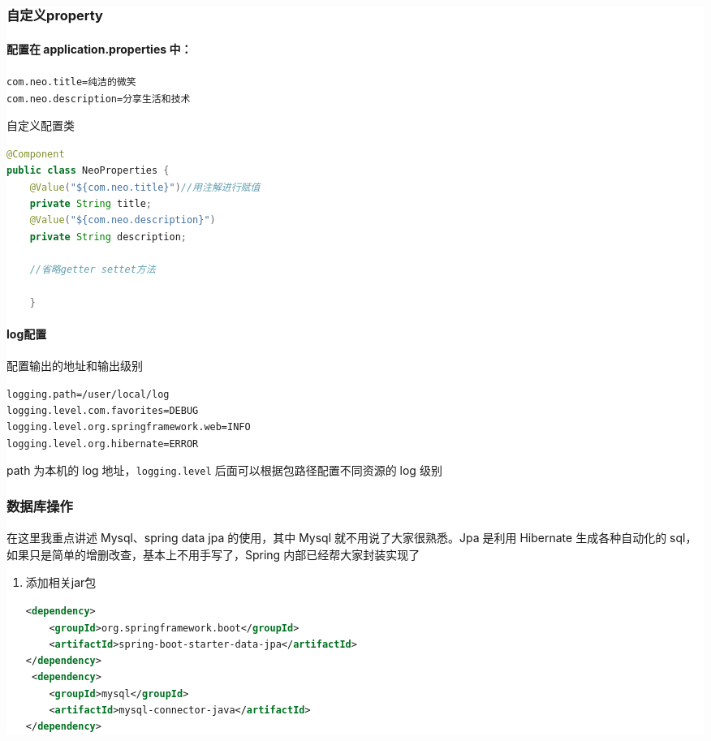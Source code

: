 ### 自定义property

#### 配置在 application.properties 中：

```
com.neo.title=纯洁的微笑
com.neo.description=分享生活和技术
```

自定义配置类

```java
@Component
public class NeoProperties {
	@Value("${com.neo.title}")//用注解进行赋值
	private String title;
	@Value("${com.neo.description}")
	private String description;

	//省略getter settet方法

	}
```

#### log配置

配置输出的地址和输出级别

```properties
logging.path=/user/local/log
logging.level.com.favorites=DEBUG
logging.level.org.springframework.web=INFO
logging.level.org.hibernate=ERROR
```

path 为本机的 log 地址，`logging.level` 后面可以根据包路径配置不同资源的 log 级别

### 数据库操作

在这里我重点讲述 Mysql、spring data jpa 的使用，其中 Mysql 就不用说了大家很熟悉。Jpa 是利用 Hibernate 生成各种自动化的 sql，如果只是简单的增删改查，基本上不用手写了，Spring 内部已经帮大家封装实现了

1. 添加相关jar包

   ```xml
   <dependency>
       <groupId>org.springframework.boot</groupId>
       <artifactId>spring-boot-starter-data-jpa</artifactId>
   </dependency>
    <dependency>
       <groupId>mysql</groupId>
       <artifactId>mysql-connector-java</artifactId>
   </dependency>
   
   ```
